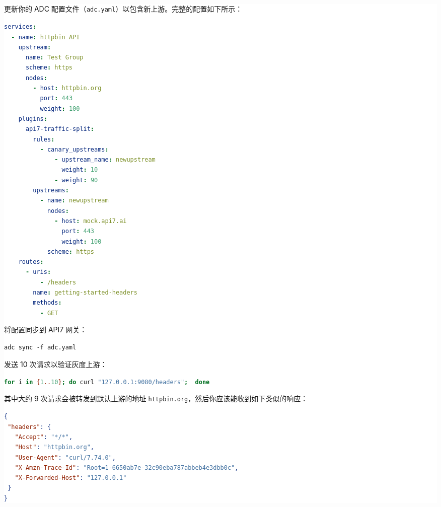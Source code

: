 </TabItem>

<TabItem value="adc">

更新你的 ADC 配置文件（`adc.yaml`）以包含新上游。完整的配置如下所示：


```yaml title="adc.yaml"
services:
  - name: httpbin API
    upstream:
      name: Test Group
      scheme: https
      nodes:
        - host: httpbin.org
          port: 443
          weight: 100
    plugins:
      api7-traffic-split:
        rules:
          - canary_upstreams:
              - upstream_name: newupstream
                weight: 10
              - weight: 90
        upstreams:
          - name: newupstream
            nodes:
              - host: mock.api7.ai
                port: 443
                weight: 100
            scheme: https
    routes:
      - uris:
          - /headers
        name: getting-started-headers
        methods:
          - GET
```

将配置同步到 API7 网关：

```shell
adc sync -f adc.yaml
```

发送 10 次请求以验证灰度上游：

```bash
for i in {1..10}; do curl "127.0.0.1:9080/headers";  done
```

其中大约 9 次请求会被转发到默认上游的地址 `httpbin.org`，然后你应该能收到如下类似的响应：

```json
{
 "headers": {
   "Accept": "*/*",
   "Host": "httpbin.org",
   "User-Agent": "curl/7.74.0",
   "X-Amzn-Trace-Id": "Root=1-6650ab7e-32c90eba787abbeb4e3dbb0c",
   "X-Forwarded-Host": "127.0.0.1"
 }
}
```
